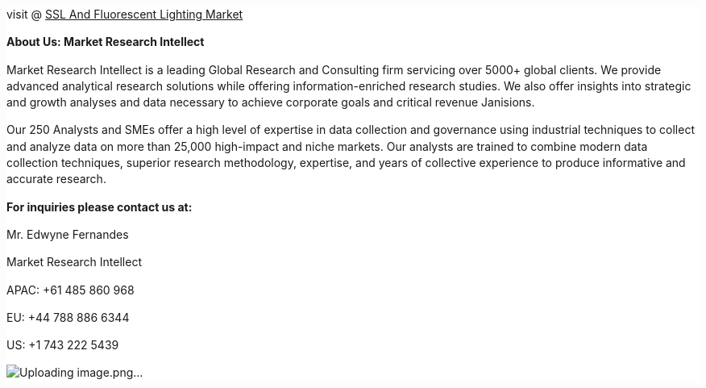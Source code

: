 visit&nbsp;@</strong>&nbsp;</span><span class="font-[700]"><a href="https://www.marketresearchintellect.com/product/global-ssl-and-fluorescent-lighting-market/?utm_source=Linkedin&utm_medium=843" target="_blank" data-tracking-control-name="article-ssr-frontend-pulse_little-text-block" data-tracking-will-navigate="" data-test-link="">SSL And Fluorescent Lighting Market</a></span></p><p><strong><span class="font-[700]">About Us: Market Research Intellect</span></strong></p><p><span class="">Market Research Intellect is a leading Global Research and Consulting firm servicing over 5000+ global clients. We provide advanced analytical research solutions while offering information-enriched research studies.&nbsp;</span>We also offer insights into strategic and growth analyses and data necessary to achieve corporate goals and critical revenue Janisions.</p><p><span class="">Our 250 Analysts and SMEs offer a high level of expertise in data collection and governance using industrial techniques to collect and analyze data on more than 25,000 high-impact and niche markets. Our analysts are trained to combine modern data collection techniques, superior research methodology, expertise, and years of collective experience to produce informative and accurate research.</span></p><p><strong>For inquiries please contact us at:</strong></p><p>Mr. Edwyne Fernandes</p><p>Market Research Intellect</p><p>APAC: +61 485 860 968</p><p>EU: +44 788 886 6344</p><p>US: +1 743 222 5439</p>
![Uploading image.png…]()
